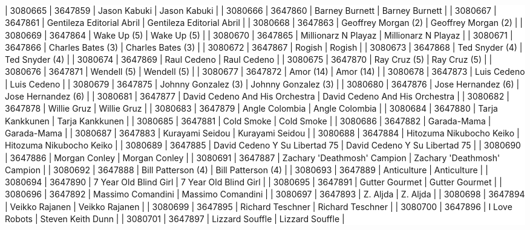 | 3080665 | 3647859 | Jason Kabuki | Jason Kabuki |
| 3080666 | 3647860 | Barney Burnett | Barney Burnett |
| 3080667 | 3647861 | Gentileza Editorial Abril | Gentileza Editorial Abril |
| 3080668 | 3647863 | Geoffrey Morgan (2) | Geoffrey Morgan (2) |
| 3080669 | 3647864 | Wake Up (5) | Wake Up (5) |
| 3080670 | 3647865 | Millionarz N Playaz | Millionarz N Playaz |
| 3080671 | 3647866 | Charles Bates (3) | Charles Bates (3) |
| 3080672 | 3647867 | Rogish | Rogish |
| 3080673 | 3647868 | Ted Snyder (4) | Ted Snyder (4) |
| 3080674 | 3647869 | Raul Cedeno | Raul Cedeno |
| 3080675 | 3647870 | Ray Cruz (5) | Ray Cruz (5) |
| 3080676 | 3647871 | Wendell (5) | Wendell (5) |
| 3080677 | 3647872 | Amor (14) | Amor (14) |
| 3080678 | 3647873 | Luis Cedeno | Luis Cedeno |
| 3080679 | 3647875 | Johnny Gonzalez (3) | Johnny Gonzalez (3) |
| 3080680 | 3647876 | Jose Hernandez (6) | Jose Hernandez (6) |
| 3080681 | 3647877 | David Cedeno And His Orchestra | David Cedeno And His Orchestra |
| 3080682 | 3647878 | Willie Gruz | Willie Gruz |
| 3080683 | 3647879 | Angle Colombia | Angle Colombia |
| 3080684 | 3647880 | Tarja Kankkunen | Tarja Kankkunen |
| 3080685 | 3647881 | Cold Smoke | Cold Smoke |
| 3080686 | 3647882 | Garada-Mama | Garada-Mama |
| 3080687 | 3647883 | Kurayami Seidou | Kurayami Seidou |
| 3080688 | 3647884 | Hitozuma Nikubocho Keiko | Hitozuma Nikubocho Keiko |
| 3080689 | 3647885 | David Cedeno Y Su Libertad 75 | David Cedeno Y Su Libertad 75 |
| 3080690 | 3647886 | Morgan Conley | Morgan Conley |
| 3080691 | 3647887 | Zachary 'Deathmosh' Campion | Zachary 'Deathmosh' Campion |
| 3080692 | 3647888 | Bill Patterson (4) | Bill Patterson (4) |
| 3080693 | 3647889 | Anticulture | Anticulture |
| 3080694 | 3647890 | 7 Year Old Blind Girl | 7 Year Old Blind Girl |
| 3080695 | 3647891 | Gutter Gourmet | Gutter Gourmet |
| 3080696 | 3647892 | Massimo Comandini | Massimo Comandini |
| 3080697 | 3647893 | Z. Aljda | Z. Aljda |
| 3080698 | 3647894 | Veikko Rajanen | Veikko Rajanen |
| 3080699 | 3647895 | Richard Teschner | Richard Teschner |
| 3080700 | 3647896 | I Love Robots | Steven Keith Dunn |
| 3080701 | 3647897 | Lizzard Souffle | Lizzard Souffle |